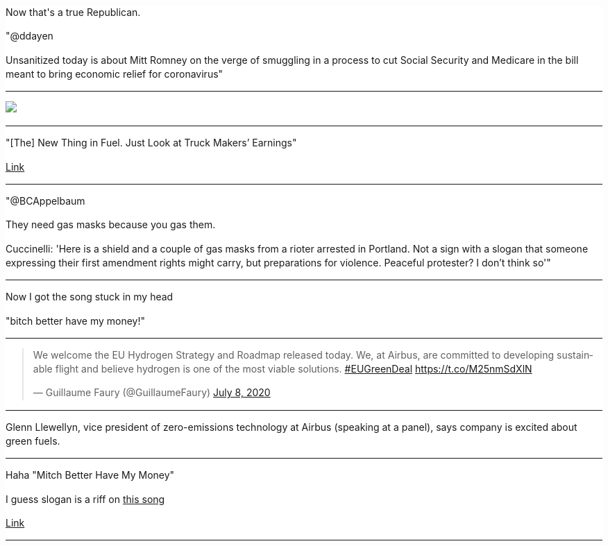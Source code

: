 
Now that's a true Republican. 

"@ddayen

Unsanitized today is about Mitt Romney on the verge of smuggling in a
process to cut Social Security and Medicare in the bill meant to bring
economic relief for coronavirus"

---

<img width="340" src="https://media1.tenor.com/images/710f12f8f1d5747679bca1de873f7445/tenor.gif"/>

---

"[The] New Thing in Fuel. Just Look at Truck Makers’ Earnings"

[Link](https://www.barrons.com/articles/hydrogen-fuel-trucks-nikola-green-energy-51595430426)

---

"@BCAppelbaum

They need gas masks because you gas them.

Cuccinelli: 'Here is a shield and a couple of gas masks from a rioter
arrested in Portland. Not a sign with a slogan that someone expressing
their first amendment rights might carry, but preparations for
violence. Peaceful protester? I don’t think so'"

---

Now I got the song stuck in my head

"bitch better have my money!"

---

<blockquote class="twitter-tweet"><p lang="en" dir="ltr">We welcome the EU Hydrogen Strategy and Roadmap released today. We, at Airbus, are committed to developing sustainable flight and believe hydrogen is one of the most viable solutions. <a href="https://twitter.com/hashtag/EUGreenDeal?src=hash&amp;ref_src=twsrc%5Etfw">#EUGreenDeal</a> <a href="https://t.co/M25nmSdXlN">https://t.co/M25nmSdXlN</a></p>&mdash; Guillaume Faury (@GuillaumeFaury) <a href="https://twitter.com/GuillaumeFaury/status/1280846469680050176?ref_src=twsrc%5Etfw">July 8, 2020</a></blockquote> <script async src="https://platform.twitter.com/widgets.js" charset="utf-8"></script>

---

Glenn Llewellyn, vice president of zero-emissions technology at Airbus
(speaking at a panel), says company is excited about green fuels.

---

Haha "Mitch Better Have My Money" 

I guess slogan is a riff on [this song](https://www.youtube.com/watch?v=qHkpGJcB0HU)

[Link](https://wjla.com/news/local/protesters-march-to-mitch-mcconnells-dc-home-demanding-extension-of-benefits)

---